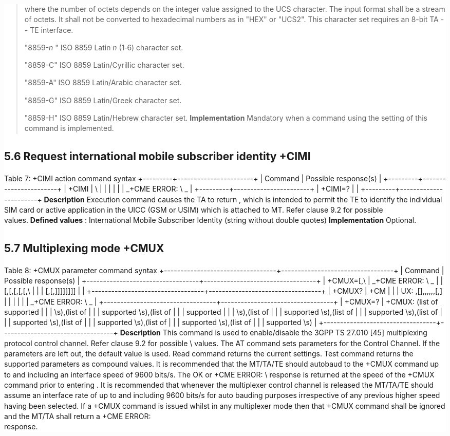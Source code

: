 > where the number of octets depends on the integer value assigned to the UCS
> character. The input format shall be a stream of octets. It shall not be
> converted to hexadecimal numbers as in \"HEX\" or \"UCS2\". This character
> set requires an 8-bit TA -- TE interface.
>
> \"8859-_n_ \" ISO 8859 Latin _n_ (1‑6) character set.
>
> \"8859-C\" ISO 8859 Latin/Cyrillic character set.
>
> \"8859-A\" ISO 8859 Latin/Arabic character set.
>
> \"8859-G\" ISO 8859 Latin/Greek character set.
>
> \"8859-H\" ISO 8859 Latin/Hebrew character set.
**Implementation**
Mandatory when a command using the setting of this command is implemented.
## 5.6 Request international mobile subscriber identity +CIMI
Table 7: +CIMI action command syntax
+---------+-----------------------+ | Command | Possible response(s) | +---------+-----------------------+ | +CIMI | \ | | | | | | _+CME ERROR: \ _ | +---------+-----------------------+ | +CIMI=? | | +---------+-----------------------+
**Description**
Execution command causes the TA to return \, which is intended to permit
the TE to identify the individual SIM card or active application in the UICC
(GSM or USIM) which is attached to MT. Refer clause 9.2 for possible \
values.
**Defined values**
\: International Mobile Subscriber Identity (string without double
quotes)
**Implementation**
Optional.
## 5.7 Multiplexing mode +CMUX
Table 8: +CMUX parameter command syntax
+----------------------------------+----------------------------------+ | Command | Possible response(s) | +----------------------------------+----------------------------------+ | +CMUX=\[,\ | _+CME ERROR: \ _ | | [,\[,\[,\[,\[,\\ | | | [,\[,\]]]]]]]] | | +----------------------------------+----------------------------------+ | +CMUX? | +CM | | | UX: \,[\],\,\,\,\,\,\[,\] | | | | | | _+CME ERROR: \ _ | +----------------------------------+----------------------------------+ | +CMUX=? | +CMUX: (list of supported | | | \s),(list of | | | supported \s),(list of | | | supported | | | \s),(list of | | | supported \s),(list of | | | supported \s),(list of | | | supported \s),(list of | | | supported \s),(list of | | | supported \s),(list of | | | supported \s) | +----------------------------------+----------------------------------+
**Description**
This command is used to enable/disable the 3GPP TS 27.010 [45] multiplexing
protocol control channel. Refer clause 9.2 for possible \ values. The AT
command sets parameters for the Control Channel. If the parameters are left
out, the default value is used.
Read command returns the current settings.
Test command returns the supported parameters as compound values.
It is recommended that the MT/TA/TE should autobaud to the +CMUX command up to
and including an interface speed of 9600 bits/s.
The OK or +CME ERROR: \ response is returned at the speed of the +CMUX
command prior to entering \.
It is recommended that whenever the multiplexer control channel is released
the MT/TA/TE should assume an interface rate of up to and including 9600
bits/s for auto bauding purposes irrespective of any previous higher speed
having been selected.
If a +CMUX command is issued whilst in any multiplexer mode then that +CMUX
command shall be ignored and the MT/TA shall return a +CME ERROR: \
response.